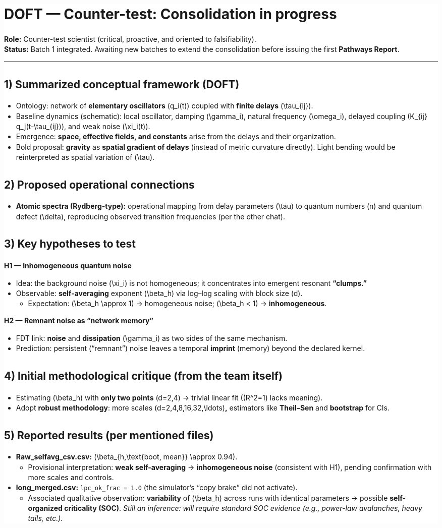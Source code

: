 # DOFT — Counter-test: Consolidation in progress

**Role:** Counter-test scientist (critical, proactive, and oriented to falsifiability).  
**Status:** Batch 1 integrated. Awaiting new batches to extend the consolidation before issuing the first **Pathways Report**.

---

## 1) Summarized conceptual framework (DOFT)
- Ontology: network of **elementary oscillators** \(q_i(t)\) coupled with **finite delays** \(\tau_{ij}\).  
- Baseline dynamics (schematic): local oscillator, damping \(\gamma_i\), natural frequency \(\omega_i\), delayed coupling \(K_{ij} q_j(t-\tau_{ij})\), and weak noise \(\xi_i(t)\).
- Emergence: **space, effective fields, and constants** arise from the delays and their organization.
- Bold proposal: **gravity** as **spatial gradient of delays** (instead of metric curvature directly). Light bending would be reinterpreted as spatial variation of \(\tau\).

## 2) Proposed operational connections
- **Atomic spectra (Rydberg-type):** operational mapping from delay parameters \(\tau\) to quantum numbers \(n\) and quantum defect \(\delta\), reproducing observed transition frequencies (per the other chat).

## 3) Key hypotheses to test
**H1 — Inhomogeneous quantum noise**  
- Idea: the background noise \(\xi_i\) is not homogeneous; it concentrates into emergent resonant **“clumps.”**  
- Observable: **self-averaging** exponent \(\beta_h\) via log–log scaling with block size \(d\).  
  - Expectation: \(\beta_h \approx 1\) → homogeneous noise; \(\beta_h < 1\) → **inhomogeneous**.

**H2 — Remnant noise as “network memory”**  
- FDT link: **noise** and **dissipation** \(\gamma_i\) as two sides of the same mechanism.  
- Prediction: persistent (“remnant”) noise leaves a temporal **imprint** (memory) beyond the declared kernel.

## 4) Initial methodological critique (from the team itself)
- Estimating \(\beta_h\) with **only two points** \(d=2,4\) → trivial linear fit (\(R^2=1\) lacks meaning).  
- Adopt **robust methodology**: more scales \(d=2,4,8,16,32,\ldots\)**,** estimators like **Theil–Sen** and **bootstrap** for CIs.

## 5) Reported results (per mentioned files)
- **Raw_selfavg_csv.csv:** \(\beta_{h,\text{boot, mean}} \approx 0.94\).  
  - Provisional interpretation: **weak self-averaging** → **inhomogeneous noise** (consistent with H1), pending confirmation with more scales and controls.
- **long_merged.csv:** `lpc_ok_frac = 1.0` (the simulator’s “copy brake” did not activate).  
  - Associated qualitative observation: **variability** of \(\beta_h\) across runs with identical parameters → possible **self-organized criticality (SOC)**. *Still an inference: will require standard SOC evidence (e.g., power-law avalanches, heavy tails, etc.).*
